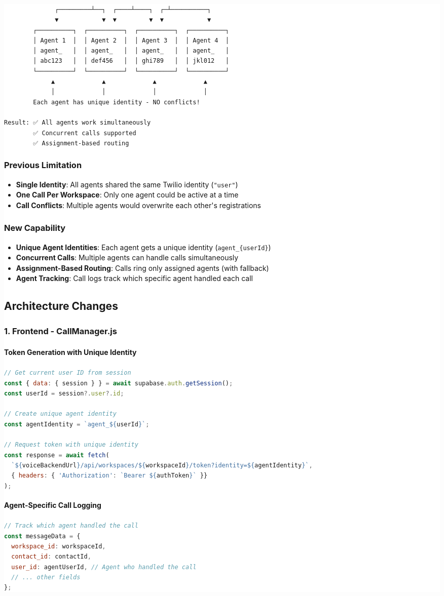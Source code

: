 ```
              ┌─────────┴──┐  ┌────┴────┐  ┌─┴──────────┐
              ▼            ▼  ▼         ▼  ▼            ▼
        ┌──────────┐  ┌──────────┐  ┌──────────┐  ┌──────────┐
        │ Agent 1  │  │ Agent 2  │  │ Agent 3  │  │ Agent 4  │
        │ agent_   │  │ agent_   │  │ agent_   │  │ agent_   │
        │ abc123   │  │ def456   │  │ ghi789   │  │ jkl012   │
        └──────────┘  └──────────┘  └──────────┘  └──────────┘
             ▲             ▲             ▲             ▲
             │             │             │             │
        Each agent has unique identity - NO conflicts!

Result: ✅ All agents work simultaneously
        ✅ Concurrent calls supported
        ✅ Assignment-based routing
```

### Previous Limitation
- **Single Identity**: All agents shared the same Twilio identity (`"user"`)
- **One Call Per Workspace**: Only one agent could be active at a time
- **Call Conflicts**: Multiple agents would overwrite each other's registrations

### New Capability
- **Unique Agent Identities**: Each agent gets a unique identity (`agent_{userId}`)
- **Concurrent Calls**: Multiple agents can handle calls simultaneously
- **Assignment-Based Routing**: Calls ring only assigned agents (with fallback)
- **Agent Tracking**: Call logs track which specific agent handled each call

## Architecture Changes

### 1. Frontend - CallManager.js

#### Token Generation with Unique Identity
```javascript
// Get current user ID from session
const { data: { session } } = await supabase.auth.getSession();
const userId = session?.user?.id;

// Create unique agent identity
const agentIdentity = `agent_${userId}`;

// Request token with unique identity
const response = await fetch(
  `${voiceBackendUrl}/api/workspaces/${workspaceId}/token?identity=${agentIdentity}`,
  { headers: { 'Authorization': `Bearer ${authToken}` }}
);
```

#### Agent-Specific Call Logging
```javascript
// Track which agent handled the call
const messageData = {
  workspace_id: workspaceId,
  contact_id: contactId,
  user_id: agentUserId, // Agent who handled the call
  // ... other fields
};
```
